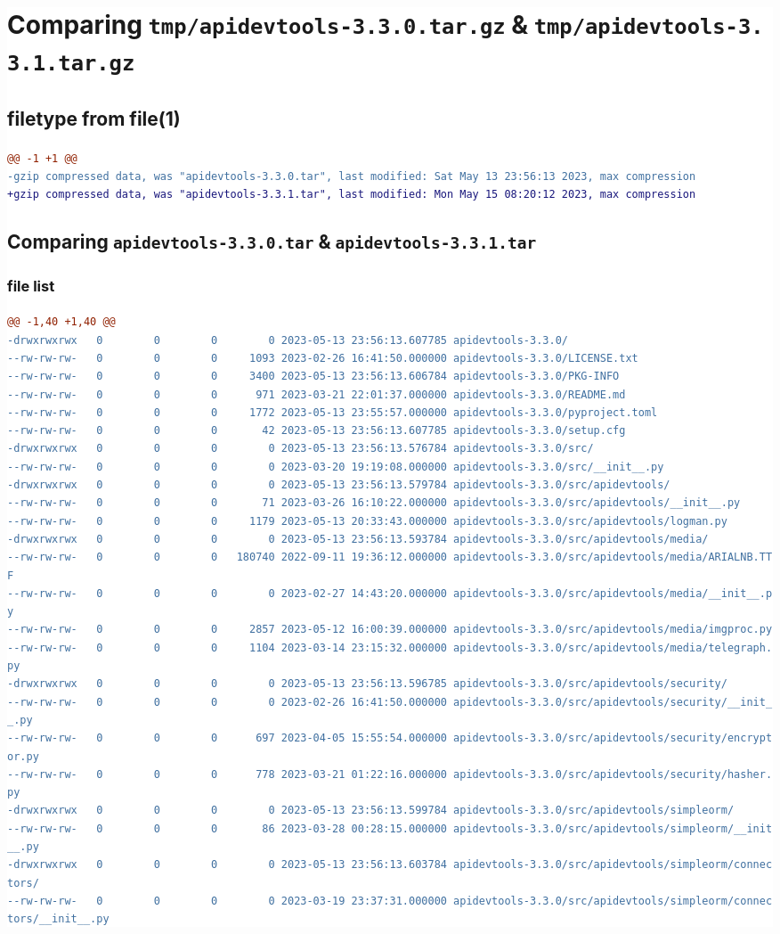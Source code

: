 # Comparing `tmp/apidevtools-3.3.0.tar.gz` & `tmp/apidevtools-3.3.1.tar.gz`

## filetype from file(1)

```diff
@@ -1 +1 @@
-gzip compressed data, was "apidevtools-3.3.0.tar", last modified: Sat May 13 23:56:13 2023, max compression
+gzip compressed data, was "apidevtools-3.3.1.tar", last modified: Mon May 15 08:20:12 2023, max compression
```

## Comparing `apidevtools-3.3.0.tar` & `apidevtools-3.3.1.tar`

### file list

```diff
@@ -1,40 +1,40 @@
-drwxrwxrwx   0        0        0        0 2023-05-13 23:56:13.607785 apidevtools-3.3.0/
--rw-rw-rw-   0        0        0     1093 2023-02-26 16:41:50.000000 apidevtools-3.3.0/LICENSE.txt
--rw-rw-rw-   0        0        0     3400 2023-05-13 23:56:13.606784 apidevtools-3.3.0/PKG-INFO
--rw-rw-rw-   0        0        0      971 2023-03-21 22:01:37.000000 apidevtools-3.3.0/README.md
--rw-rw-rw-   0        0        0     1772 2023-05-13 23:55:57.000000 apidevtools-3.3.0/pyproject.toml
--rw-rw-rw-   0        0        0       42 2023-05-13 23:56:13.607785 apidevtools-3.3.0/setup.cfg
-drwxrwxrwx   0        0        0        0 2023-05-13 23:56:13.576784 apidevtools-3.3.0/src/
--rw-rw-rw-   0        0        0        0 2023-03-20 19:19:08.000000 apidevtools-3.3.0/src/__init__.py
-drwxrwxrwx   0        0        0        0 2023-05-13 23:56:13.579784 apidevtools-3.3.0/src/apidevtools/
--rw-rw-rw-   0        0        0       71 2023-03-26 16:10:22.000000 apidevtools-3.3.0/src/apidevtools/__init__.py
--rw-rw-rw-   0        0        0     1179 2023-05-13 20:33:43.000000 apidevtools-3.3.0/src/apidevtools/logman.py
-drwxrwxrwx   0        0        0        0 2023-05-13 23:56:13.593784 apidevtools-3.3.0/src/apidevtools/media/
--rw-rw-rw-   0        0        0   180740 2022-09-11 19:36:12.000000 apidevtools-3.3.0/src/apidevtools/media/ARIALNB.TTF
--rw-rw-rw-   0        0        0        0 2023-02-27 14:43:20.000000 apidevtools-3.3.0/src/apidevtools/media/__init__.py
--rw-rw-rw-   0        0        0     2857 2023-05-12 16:00:39.000000 apidevtools-3.3.0/src/apidevtools/media/imgproc.py
--rw-rw-rw-   0        0        0     1104 2023-03-14 23:15:32.000000 apidevtools-3.3.0/src/apidevtools/media/telegraph.py
-drwxrwxrwx   0        0        0        0 2023-05-13 23:56:13.596785 apidevtools-3.3.0/src/apidevtools/security/
--rw-rw-rw-   0        0        0        0 2023-02-26 16:41:50.000000 apidevtools-3.3.0/src/apidevtools/security/__init__.py
--rw-rw-rw-   0        0        0      697 2023-04-05 15:55:54.000000 apidevtools-3.3.0/src/apidevtools/security/encryptor.py
--rw-rw-rw-   0        0        0      778 2023-03-21 01:22:16.000000 apidevtools-3.3.0/src/apidevtools/security/hasher.py
-drwxrwxrwx   0        0        0        0 2023-05-13 23:56:13.599784 apidevtools-3.3.0/src/apidevtools/simpleorm/
--rw-rw-rw-   0        0        0       86 2023-03-28 00:28:15.000000 apidevtools-3.3.0/src/apidevtools/simpleorm/__init__.py
-drwxrwxrwx   0        0        0        0 2023-05-13 23:56:13.603784 apidevtools-3.3.0/src/apidevtools/simpleorm/connectors/
--rw-rw-rw-   0        0        0        0 2023-03-19 23:37:31.000000 apidevtools-3.3.0/src/apidevtools/simpleorm/connectors/__init__.py
```